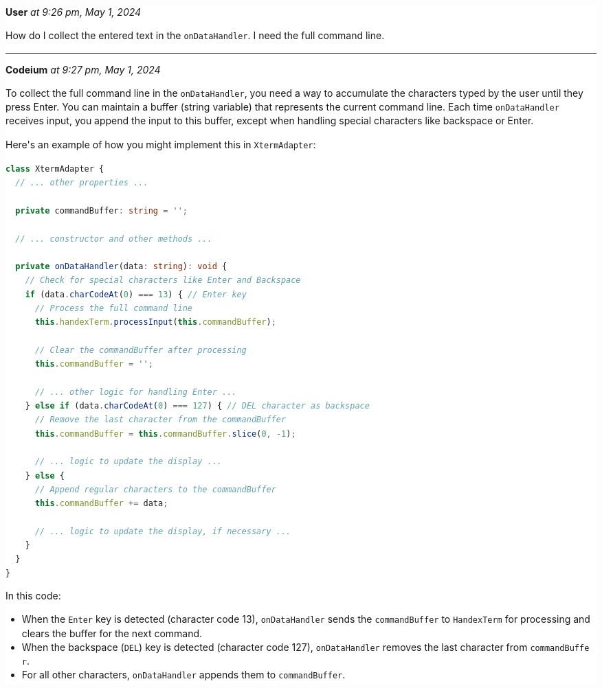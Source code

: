 **User** _at 9:26 pm, May 1, 2024_

How do I collect the entered text in the `onDataHandler`. I need the full command line.

---

**Codeium** _at 9:27 pm, May 1, 2024_

To collect the full command line in the `onDataHandler`, you need a way to accumulate the characters typed by the user until they press Enter. You can maintain a buffer (string variable) that represents the current command line. Each time `onDataHandler` receives input, you append the input to this buffer, except when handling special characters like backspace or Enter.

Here's an example of how you might implement this in `XtermAdapter`:

```typescript
class XtermAdapter {
  // ... other properties ...

  private commandBuffer: string = '';

  // ... constructor and other methods ...

  private onDataHandler(data: string): void {
    // Check for special characters like Enter and Backspace
    if (data.charCodeAt(0) === 13) { // Enter key
      // Process the full command line
      this.handexTerm.processInput(this.commandBuffer);

      // Clear the commandBuffer after processing
      this.commandBuffer = '';

      // ... other logic for handling Enter ...
    } else if (data.charCodeAt(0) === 127) { // DEL character as backspace
      // Remove the last character from the commandBuffer
      this.commandBuffer = this.commandBuffer.slice(0, -1);

      // ... logic to update the display ...
    } else {
      // Append regular characters to the commandBuffer
      this.commandBuffer += data;

      // ... logic to update the display, if necessary ...
    }
  }
}
```

In this code:

- When the `Enter` key is detected (character code 13), `onDataHandler` sends the `commandBuffer` to `HandexTerm` for processing and clears the buffer for the next command.
- When the backspace (`DEL`) key is detected (character code 127), `onDataHandler` removes the last character from `commandBuffer`.
- For all other characters, `onDataHandler` appends them to `commandBuffer`.
